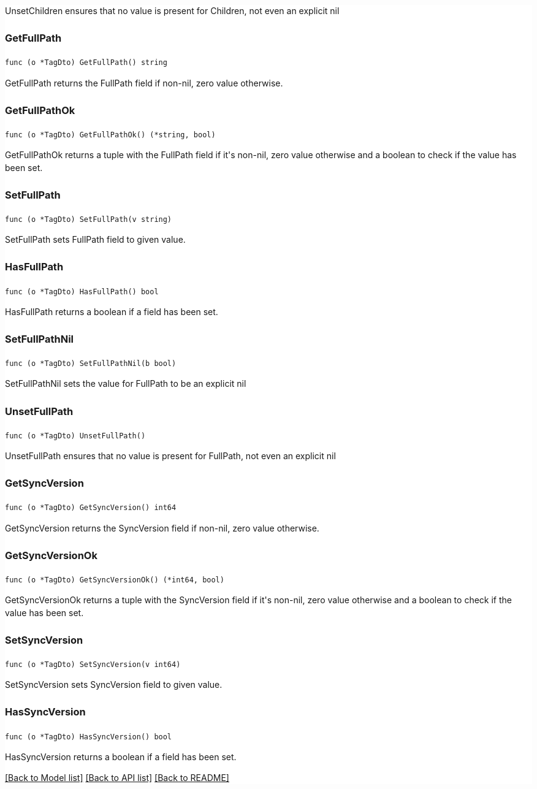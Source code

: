 UnsetChildren ensures that no value is present for Children, not even an explicit nil
### GetFullPath

`func (o *TagDto) GetFullPath() string`

GetFullPath returns the FullPath field if non-nil, zero value otherwise.

### GetFullPathOk

`func (o *TagDto) GetFullPathOk() (*string, bool)`

GetFullPathOk returns a tuple with the FullPath field if it's non-nil, zero value otherwise
and a boolean to check if the value has been set.

### SetFullPath

`func (o *TagDto) SetFullPath(v string)`

SetFullPath sets FullPath field to given value.

### HasFullPath

`func (o *TagDto) HasFullPath() bool`

HasFullPath returns a boolean if a field has been set.

### SetFullPathNil

`func (o *TagDto) SetFullPathNil(b bool)`

 SetFullPathNil sets the value for FullPath to be an explicit nil

### UnsetFullPath
`func (o *TagDto) UnsetFullPath()`

UnsetFullPath ensures that no value is present for FullPath, not even an explicit nil
### GetSyncVersion

`func (o *TagDto) GetSyncVersion() int64`

GetSyncVersion returns the SyncVersion field if non-nil, zero value otherwise.

### GetSyncVersionOk

`func (o *TagDto) GetSyncVersionOk() (*int64, bool)`

GetSyncVersionOk returns a tuple with the SyncVersion field if it's non-nil, zero value otherwise
and a boolean to check if the value has been set.

### SetSyncVersion

`func (o *TagDto) SetSyncVersion(v int64)`

SetSyncVersion sets SyncVersion field to given value.

### HasSyncVersion

`func (o *TagDto) HasSyncVersion() bool`

HasSyncVersion returns a boolean if a field has been set.


[[Back to Model list]](../README.md#documentation-for-models) [[Back to API list]](../README.md#documentation-for-api-endpoints) [[Back to README]](../README.md)


